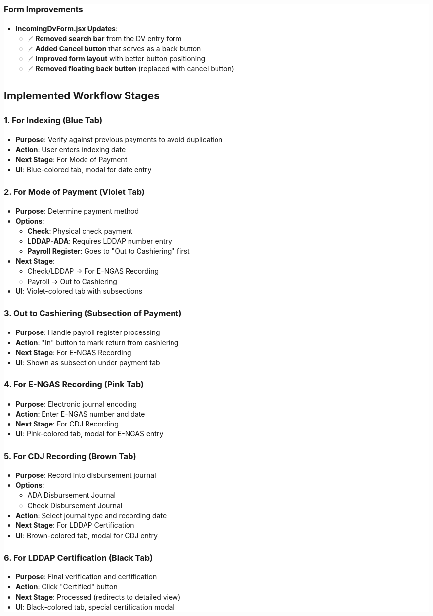 ### Form Improvements
- **IncomingDvForm.jsx Updates**:
  - ✅ **Removed search bar** from the DV entry form
  - ✅ **Added Cancel button** that serves as a back button
  - ✅ **Improved form layout** with better button positioning
  - ✅ **Removed floating back button** (replaced with cancel button)

## Implemented Workflow Stages

### 1. **For Indexing** (Blue Tab)
- **Purpose**: Verify against previous payments to avoid duplication
- **Action**: User enters indexing date
- **Next Stage**: For Mode of Payment
- **UI**: Blue-colored tab, modal for date entry

### 2. **For Mode of Payment** (Violet Tab)
- **Purpose**: Determine payment method
- **Options**:
  - **Check**: Physical check payment
  - **LDDAP-ADA**: Requires LDDAP number entry
  - **Payroll Register**: Goes to "Out to Cashiering" first
- **Next Stage**: 
  - Check/LDDAP → For E-NGAS Recording
  - Payroll → Out to Cashiering
- **UI**: Violet-colored tab with subsections

### 3. **Out to Cashiering** (Subsection of Payment)
- **Purpose**: Handle payroll register processing
- **Action**: "In" button to mark return from cashiering
- **Next Stage**: For E-NGAS Recording
- **UI**: Shown as subsection under payment tab

### 4. **For E-NGAS Recording** (Pink Tab)
- **Purpose**: Electronic journal encoding
- **Action**: Enter E-NGAS number and date
- **Next Stage**: For CDJ Recording
- **UI**: Pink-colored tab, modal for E-NGAS entry

### 5. **For CDJ Recording** (Brown Tab)
- **Purpose**: Record into disbursement journal
- **Options**:
  - ADA Disbursement Journal
  - Check Disbursement Journal
- **Action**: Select journal type and recording date
- **Next Stage**: For LDDAP Certification
- **UI**: Brown-colored tab, modal for CDJ entry

### 6. **For LDDAP Certification** (Black Tab)
- **Purpose**: Final verification and certification
- **Action**: Click "Certified" button
- **Next Stage**: Processed (redirects to detailed view)
- **UI**: Black-colored tab, special certification modal
